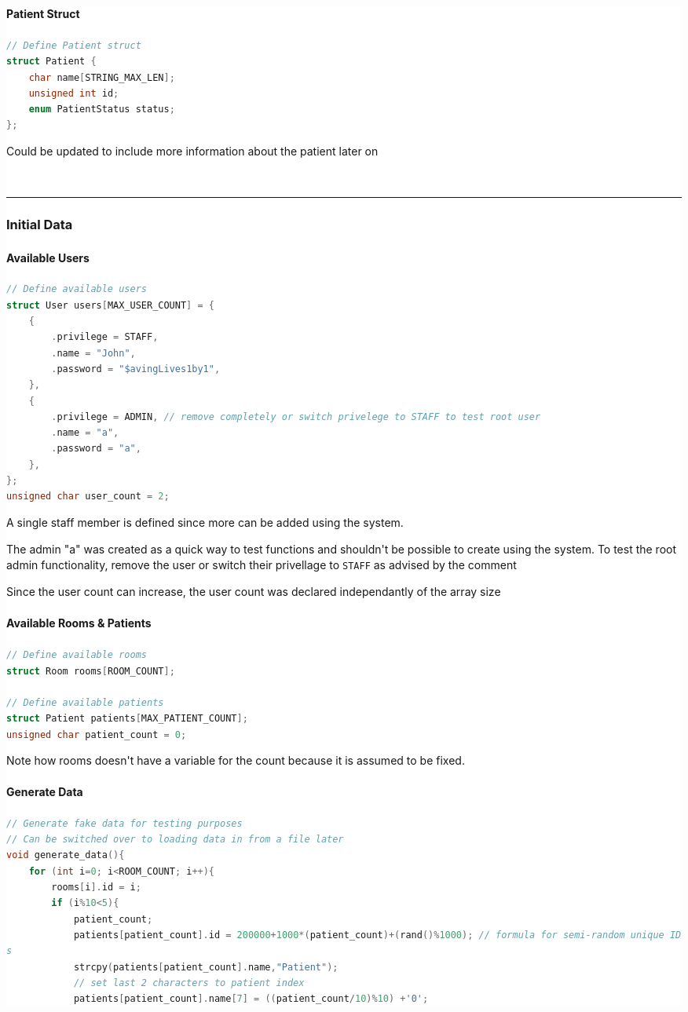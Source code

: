 #### Patient Struct
```c
// Define Patient struct
struct Patient {
	char name[STRING_MAX_LEN];
	unsigned int id;
	enum PatientStatus status;
};
```
Could be updated to include more information about the patient later on

<br>

---

### Initial Data
#### Available Users
```c
// Define available users
struct User users[MAX_USER_COUNT] = {
	{
		.privilege = STAFF,
		.name = "John",
		.password = "$avingLives1by1",
	},
	{
		.privilege = ADMIN, // remove completely or switch privelege to STAFF to test root user
		.name = "a",
		.password = "a",
	},
};
unsigned char user_count = 2;
```
A single staff member is defined since more can be added using the system.

The admin "a" was created as a quick way to test functions and shouldn't be possible to create using the system. To test the root admin functionality, remove the user or switch their privellage to `STAFF` as advised by the comment

Since the user count can increase, the user count was declared independantly of the array size

#### Available Rooms & Patients
```c
// Define available rooms
struct Room rooms[ROOM_COUNT];

// Define available patients
struct Patient patients[MAX_PATIENT_COUNT];
unsigned char patient_count = 0;
```
Note how rooms doesn't have a variable for the count because it is assumed to be fixed.

#### Generate Data
```c
// Generate fake data for testing purposes
// Can be switched over to loading data in from a file later
void generate_data(){
	for (int i=0; i<ROOM_COUNT; i++){
		rooms[i].id = i;
		if (i%10<5){
			patient_count;
			patients[patient_count].id = 200000+1000*(patient_count)+(rand()%1000); // formula for semi-random unique IDs
			strcpy(patients[patient_count].name,"Patient");
			// set last 2 characters to patient index
			patients[patient_count].name[7] = ((patient_count/10)%10) +'0';
```